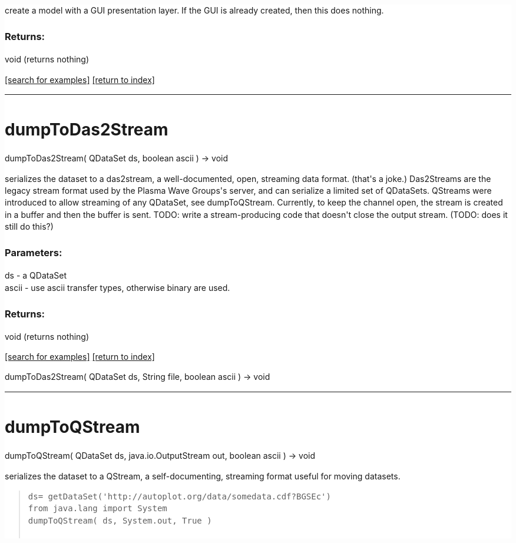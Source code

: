 create a model with a GUI presentation layer.  If the GUI is already 
 created, then this does nothing.

### Returns:
void (returns nothing)


<a href="https://github.com/autoplot/dev/search?q=createGui&unscoped_q=createGui">[search for examples]</a>
<a href="https://github.com/autoplot/documentation/blob/master/javadoc/index-all.md">[return to index]</a>

***
<a name="dumpToDas2Stream"></a>
# dumpToDas2Stream
dumpToDas2Stream( QDataSet ds, boolean ascii ) &rarr; void

serializes the dataset to a das2stream, a well-documented, open, streaming
 data format. (that's a joke.)  Das2Streams are the legacy stream format used
 by the Plasma Wave Groups's server, and can serialize a limited set of
 QDataSets.  QStreams were introduced to allow streaming of any QDataSet, see
 dumpToQStream.
 Currently, to keep the channel open, the stream is created in a buffer and 
 then the buffer is sent.
 TODO: write a stream-producing code that doesn't close the output stream.  (TODO: does it still do this?)

### Parameters:
ds - a QDataSet
<br>ascii - use ascii transfer types, otherwise binary are used.

### Returns:
void (returns nothing)


<a href="https://github.com/autoplot/dev/search?q=dumpToDas2Stream&unscoped_q=dumpToDas2Stream">[search for examples]</a>
<a href="https://github.com/autoplot/documentation/blob/master/javadoc/index-all.md">[return to index]</a>

dumpToDas2Stream( QDataSet ds, String file, boolean ascii ) &rarr; void<br>
***
<a name="dumpToQStream"></a>
# dumpToQStream
dumpToQStream( QDataSet ds, java.io.OutputStream out, boolean ascii ) &rarr; void

serializes the dataset to a QStream, a self-documenting, streaming format
 useful for moving datasets.

 <p><blockquote><pre>
ds= getDataSet('http://autoplot.org/data/somedata.cdf?BGSEc')
from java.lang import System
dumpToQStream( ds, System.out, True )
 </pre></blockquote></p>
